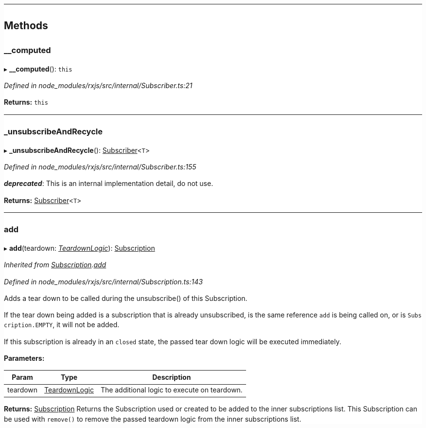 ___

## Methods

<a id="__computed"></a>

###  __computed

▸ **__computed**(): `this`

*Defined in node_modules/rxjs/src/internal/Subscriber.ts:21*

**Returns:** `this`

___
<a id="_unsubscribeandrecycle"></a>

###  _unsubscribeAndRecycle

▸ **_unsubscribeAndRecycle**(): [Subscriber](_node_modules_rxjs_src_internal_subscriber_.subscriber.md)<`T`>

*Defined in node_modules/rxjs/src/internal/Subscriber.ts:155*

*__deprecated__*: This is an internal implementation detail, do not use.

**Returns:** [Subscriber](_node_modules_rxjs_src_internal_subscriber_.subscriber.md)<`T`>

___
<a id="add"></a>

###  add

▸ **add**(teardown: *[TeardownLogic](../modules/_node_modules_rxjs_src_internal_types_.md#teardownlogic)*): [Subscription](_node_modules_rxjs_src_internal_subscription_.subscription.md)

*Inherited from [Subscription](_node_modules_rxjs_src_internal_subscription_.subscription.md).[add](_node_modules_rxjs_src_internal_subscription_.subscription.md#add)*

*Defined in node_modules/rxjs/src/internal/Subscription.ts:143*

Adds a tear down to be called during the unsubscribe() of this Subscription.

If the tear down being added is a subscription that is already unsubscribed, is the same reference `add` is being called on, or is `Subscription.EMPTY`, it will not be added.

If this subscription is already in an `closed` state, the passed tear down logic will be executed immediately.

**Parameters:**

| Param | Type | Description |
| ------ | ------ | ------ |
| teardown | [TeardownLogic](../modules/_node_modules_rxjs_src_internal_types_.md#teardownlogic) |  The additional logic to execute on teardown. |

**Returns:** [Subscription](_node_modules_rxjs_src_internal_subscription_.subscription.md)
Returns the Subscription used or created to be
added to the inner subscriptions list. This Subscription can be used with
`remove()` to remove the passed teardown logic from the inner subscriptions
list.
